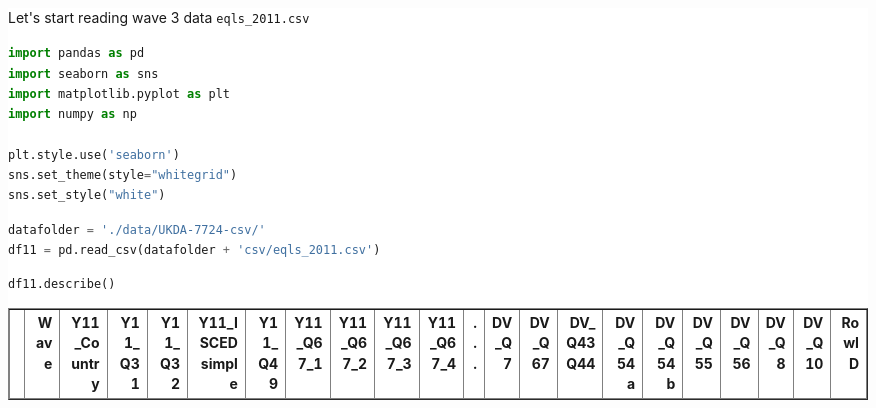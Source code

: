 Let's start reading wave 3 data `eqls_2011.csv`


```python
import pandas as pd
import seaborn as sns
import matplotlib.pyplot as plt
import numpy as np
 
plt.style.use('seaborn')
sns.set_theme(style="whitegrid")
sns.set_style("white")
```


```python
datafolder = './data/UKDA-7724-csv/'
df11 = pd.read_csv(datafolder + 'csv/eqls_2011.csv')
```


```python
df11.describe()
```




<div>
<style scoped>
    .dataframe tbody tr th:only-of-type {
        vertical-align: middle;
    }

    .dataframe tbody tr th {
        vertical-align: top;
    }

    .dataframe thead th {
        text-align: right;
    }
</style>
<table border="1" class="dataframe">
  <thead>
    <tr style="text-align: right;">
      <th></th>
      <th>Wave</th>
      <th>Y11_Country</th>
      <th>Y11_Q31</th>
      <th>Y11_Q32</th>
      <th>Y11_ISCEDsimple</th>
      <th>Y11_Q49</th>
      <th>Y11_Q67_1</th>
      <th>Y11_Q67_2</th>
      <th>Y11_Q67_3</th>
      <th>Y11_Q67_4</th>
      <th>...</th>
      <th>DV_Q7</th>
      <th>DV_Q67</th>
      <th>DV_Q43Q44</th>
      <th>DV_Q54a</th>
      <th>DV_Q54b</th>
      <th>DV_Q55</th>
      <th>DV_Q56</th>
      <th>DV_Q8</th>
      <th>DV_Q10</th>
      <th>RowID</th>
    </tr>
  </thead>
  <tbody>